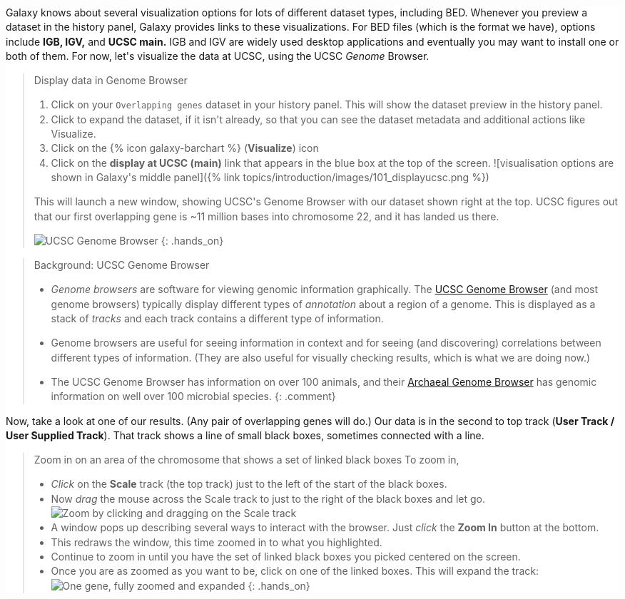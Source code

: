 Galaxy knows about several visualization options for lots of different dataset types, including BED.  Whenever you preview a dataset in the history panel, Galaxy provides links to these visualizations.  For BED files (which is the format we have), options include **IGB, IGV,** and **UCSC main.**  IGB and IGV are widely used desktop applications and eventually you may want to install one or both of them.  For now, let's visualize the data at UCSC, using the UCSC *Genome* Browser.

> <hands-on-title>Display data in Genome Browser</hands-on-title>
>
> 1. Click on your `Overlapping genes` dataset in your history panel. This will show the dataset preview in the history panel.
> 2. Click to expand the dataset, if it isn't already, so that you can see the dataset metadata and additional actions like Visualize.
> 3. Click on the {% icon galaxy-barchart %} (**Visualize**) icon
> 4. Click on the **display at UCSC (main)** link that appears in the blue box at the top of the screen.
>    ![visualisation options are shown in Galaxy's middle panel]({% link topics/introduction/images/101_displayucsc.png %})
>
> This will launch a new window, showing UCSC's Genome Browser with our dataset shown right at the top.  UCSC figures out that our first overlapping gene is ~11 million bases into chromosome 22, and it has landed us there.
>
>   ![UCSC Genome Browser](../../images/ucsc_gb_genes_strands_overlapping.png)
{: .hands_on}


> <comment-title>Background: UCSC Genome Browser</comment-title>
>
> * *Genome browsers* are software for viewing genomic information graphically.  The [UCSC Genome Browser](https://genome.ucsc.edu/cgi-bin/hgGateway) (and most genome browsers) typically display different types of *annotation* about a region of a genome.  This is displayed as a stack of *tracks* and each track contains a different type of information.
>
> * Genome browsers are useful for seeing information in context and for seeing (and discovering) correlations between different types of information.  (They are also useful for visually checking results, which is what we are doing now.)
>
> * The UCSC Genome Browser has information on over 100 animals, and their [Archaeal Genome Browser](http://archaea.ucsc.edu/cgi-bin/hgGateway?db=pyrFur2) has genomic information on well over 100 microbial species.
{: .comment}

Now, take a look at one of our results.  (Any pair of overlapping genes will do.)  Our data is in the second to top track (**User Track / User Supplied Track**). That track shows a line of small black boxes, sometimes connected with a line.

> <hands-on-title>Zoom in on an area of the chromosome that shows a set of linked black boxes</hands-on-title>
> To zoom in,
> * *Click* on the **Scale** track (the top track) just to the left of the start of the black boxes.
> * Now *drag* the mouse across the Scale track to just to the right of the  black boxes and let go.
>   ![Zoom by clicking and dragging on the Scale track](../../images/ucsc_gb_zoom_by_drag.png)
> * A window pops up describing several ways to interact with the browser.  Just *click* the **Zoom In** button at the bottom.
> * This redraws the window, this time zoomed in to what you highlighted.
> * Continue to zoom in until you have the set of linked black boxes you picked centered on the screen.
> * Once you are as zoomed as you want to be, click on one of the linked boxes.  This will expand the track:
>   ![One gene, fully zoomed and expanded](../../images/ucsc_gb_zoom_to_1_gene.png)
{: .hands_on}
